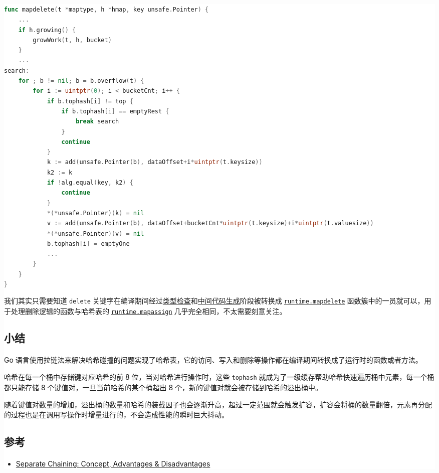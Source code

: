 ```go
func mapdelete(t *maptype, h *hmap, key unsafe.Pointer) {
	...
	if h.growing() {
		growWork(t, h, bucket)
	}
	...
search:
	for ; b != nil; b = b.overflow(t) {
		for i := uintptr(0); i < bucketCnt; i++ {
			if b.tophash[i] != top {
				if b.tophash[i] == emptyRest {
					break search
				}
				continue
			}
			k := add(unsafe.Pointer(b), dataOffset+i*uintptr(t.keysize))
			k2 := k
			if !alg.equal(key, k2) {
				continue
			}
			*(*unsafe.Pointer)(k) = nil
			v := add(unsafe.Pointer(b), dataOffset+bucketCnt*uintptr(t.keysize)+i*uintptr(t.valuesize))
			*(*unsafe.Pointer)(v) = nil
			b.tophash[i] = emptyOne
			...
		}
	}
}
```

我们其实只需要知道 `delete` 关键字在编译期间经过[类型检查](https://draveness.me/golang/docs/part1-prerequisite/ch02-compile/golang-typecheck/)和[中间代码生成](https://draveness.me/golang/docs/part1-prerequisite/ch02-compile/golang-ir-ssa/)阶段被转换成 [`runtime.mapdelete`](https://github.com/golang/go/blob/36f30ba289e31df033d100b2adb4eaf557f05a34/src/runtime/map.go#L685-L791) 函数簇中的一员就可以，用于处理删除逻辑的函数与哈希表的 [`runtime.mapassign`](https://github.com/golang/go/blob/36f30ba289e31df033d100b2adb4eaf557f05a34/src/runtime/map.go#L571-L683) 几乎完全相同，不太需要刻意关注。

## 小结

Go 语言使用拉链法来解决哈希碰撞的问题实现了哈希表，它的访问、写入和删除等操作都在编译期间转换成了运行时的函数或者方法。

哈希在每一个桶中存储键对应哈希的前 8 位，当对哈希进行操作时，这些 `tophash` 就成为了一级缓存帮助哈希快速遍历桶中元素，每一个桶都只能存储 8 个键值对，一旦当前哈希的某个桶超出 8 个，新的键值对就会被存储到哈希的溢出桶中。

随着键值对数量的增加，溢出桶的数量和哈希的装载因子也会逐渐升高，超过一定范围就会触发扩容，扩容会将桶的数量翻倍，元素再分配的过程也是在调用写操作时增量进行的，不会造成性能的瞬时巨大抖动。

## 参考

- [Separate Chaining: Concept, Advantages & Disadvantages](https://draveness.me/golang/docs/part2-foundation/ch03-datastructure/golang-hashmap/#fnref:5)




















